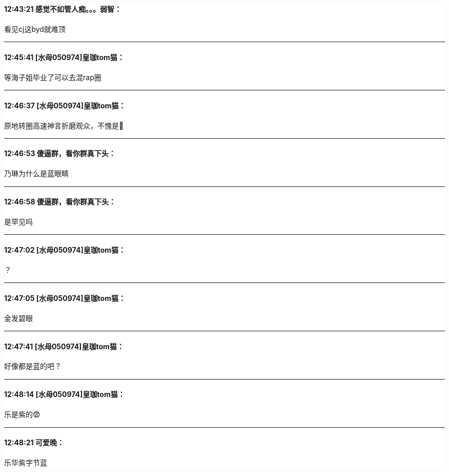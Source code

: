 #### 12:43:21  感觉不如管人痴。。。弱智：

看见cj这byd就难顶

*****

#### 12:45:41  [水母050974]皇珈tom猫：

等海子姐毕业了可以去混rap圈

*****

#### 12:46:37  [水母050974]皇珈tom猫：

原地转圈高速神言折磨观众，不愧是🦈

*****

#### 12:46:53  傻逼群，看你群真下头：

乃琳为什么是蓝眼睛

*****

#### 12:46:58  傻逼群，看你群真下头：

是罕见吗

*****

#### 12:47:02  [水母050974]皇珈tom猫：

？

*****

#### 12:47:05  [水母050974]皇珈tom猫：

金发碧眼

*****

#### 12:47:41  [水母050974]皇珈tom猫：

好像都是蓝的吧？

*****

#### 12:48:14  [水母050974]皇珈tom猫：

乐是紫的😨

*****

#### 12:48:21  可爱晚：

乐华紫字节蓝
